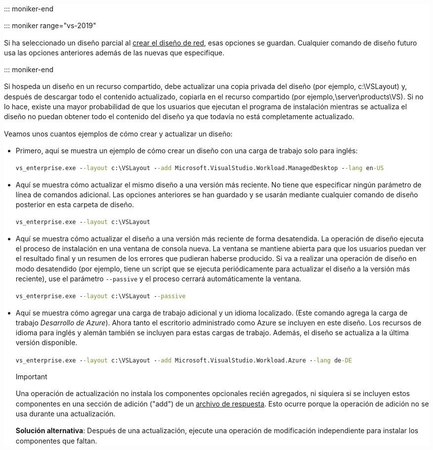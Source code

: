::: moniker-end

::: moniker range="vs-2019"

Si ha seleccionado un diseño parcial al [crear el diseño de red](create-a-network-installation-of-visual-studio.md), esas opciones se guardan. Cualquier comando de diseño futuro usa las opciones anteriores además de las nuevas que especifique.

::: moniker-end

Si hospeda un diseño en un recurso compartido, debe actualizar una copia privada del diseño (por ejemplo, c:\VSLayout) y, después de descargar todo el contenido actualizado, copiarla en el recurso compartido (por ejemplo,\\server\products\VS). Si no lo hace, existe una mayor probabilidad de que los usuarios que ejecutan el programa de instalación mientras se actualiza el diseño no puedan obtener todo el contenido del diseño ya que todavía no está completamente actualizado.

Veamos unos cuantos ejemplos de cómo crear y actualizar un diseño:

* Primero, aquí se muestra un ejemplo de cómo crear un diseño con una carga de trabajo solo para inglés:

  ```cmd
  vs_enterprise.exe --layout c:\VSLayout --add Microsoft.VisualStudio.Workload.ManagedDesktop --lang en-US
  ```

* Aquí se muestra cómo actualizar el mismo diseño a una versión más reciente. No tiene que especificar ningún parámetro de línea de comandos adicional. Las opciones anteriores se han guardado y se usarán mediante cualquier comando de diseño posterior en esta carpeta de diseño.

  ```cmd
  vs_enterprise.exe --layout c:\VSLayout
  ```

* Aquí se muestra cómo actualizar el diseño a una versión más reciente de forma desatendida. La operación de diseño ejecuta el proceso de instalación en una ventana de consola nueva. La ventana se mantiene abierta para que los usuarios puedan ver el resultado final y un resumen de los errores que pudieran haberse producido. Si va a realizar una operación de diseño en modo desatendido (por ejemplo, tiene un script que se ejecuta periódicamente para actualizar el diseño a la versión más reciente), use el parámetro `--passive` y el proceso cerrará automáticamente la ventana.

  ```cmd
  vs_enterprise.exe --layout c:\VSLayout --passive
  ```

* Aquí se muestra cómo agregar una carga de trabajo adicional y un idioma localizado.  (Este comando agrega la carga de trabajo *Desarrollo de Azure*).  Ahora tanto el escritorio administrado como Azure se incluyen en este diseño.  Los recursos de idioma para inglés y alemán también se incluyen para estas cargas de trabajo.  Además, el diseño se actualiza a la última versión disponible.

  ```cmd
  vs_enterprise.exe --layout c:\VSLayout --add Microsoft.VisualStudio.Workload.Azure --lang de-DE
  ```

    > [!IMPORTANT]
    > Una operación de actualización no instala los componentes opcionales recién agregados, ni siquiera si se incluyen estos componentes en una sección de adición ("add") de un [archivo de respuesta](automated-installation-with-response-file.md). Esto ocurre porque la operación de adición no se usa durante una actualización.
    >
    > **Solución alternativa**: Después de una actualización, ejecute una operación de modificación independiente para instalar los componentes que faltan.
